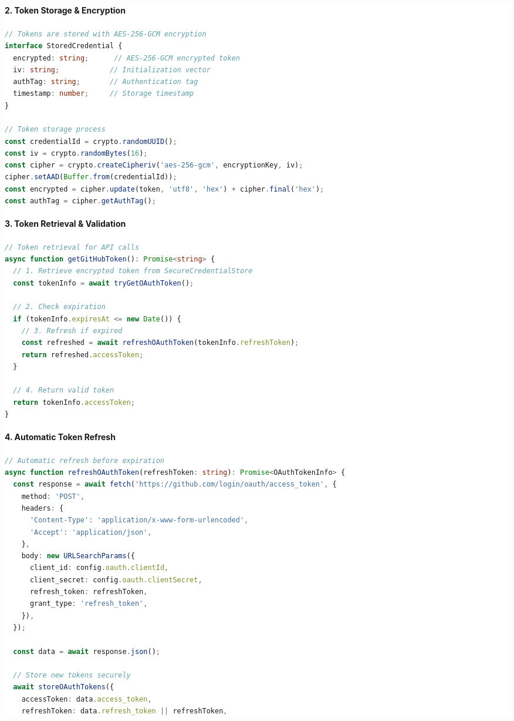 ```mermaid
```

#### **2. Token Storage & Encryption**
```typescript
// Tokens are stored with AES-256-GCM encryption
interface StoredCredential {
  encrypted: string;      // AES-256-GCM encrypted token
  iv: string;            // Initialization vector
  authTag: string;       // Authentication tag
  timestamp: number;     // Storage timestamp
}

// Token storage process
const credentialId = crypto.randomUUID();
const iv = crypto.randomBytes(16);
const cipher = crypto.createCipheriv('aes-256-gcm', encryptionKey, iv);
cipher.setAAD(Buffer.from(credentialId));
const encrypted = cipher.update(token, 'utf8', 'hex') + cipher.final('hex');
const authTag = cipher.getAuthTag();
```

#### **3. Token Retrieval & Validation**
```typescript
// Token retrieval for API calls
async function getGitHubToken(): Promise<string> {
  // 1. Retrieve encrypted token from SecureCredentialStore
  const tokenInfo = await tryGetOAuthToken();
  
  // 2. Check expiration
  if (tokenInfo.expiresAt <= new Date()) {
    // 3. Refresh if expired
    const refreshed = await refreshOAuthToken(tokenInfo.refreshToken);
    return refreshed.accessToken;
  }
  
  // 4. Return valid token
  return tokenInfo.accessToken;
}
```

#### **4. Automatic Token Refresh**
```typescript
// Automatic refresh before expiration
async function refreshOAuthToken(refreshToken: string): Promise<OAuthTokenInfo> {
  const response = await fetch('https://github.com/login/oauth/access_token', {
    method: 'POST',
    headers: {
      'Content-Type': 'application/x-www-form-urlencoded',
      'Accept': 'application/json',
    },
    body: new URLSearchParams({
      client_id: config.oauth.clientId,
      client_secret: config.oauth.clientSecret,
      refresh_token: refreshToken,
      grant_type: 'refresh_token',
    }),
  });
  
  const data = await response.json();
  
  // Store new tokens securely
  await storeOAuthTokens({
    accessToken: data.access_token,
    refreshToken: data.refresh_token || refreshToken,
```